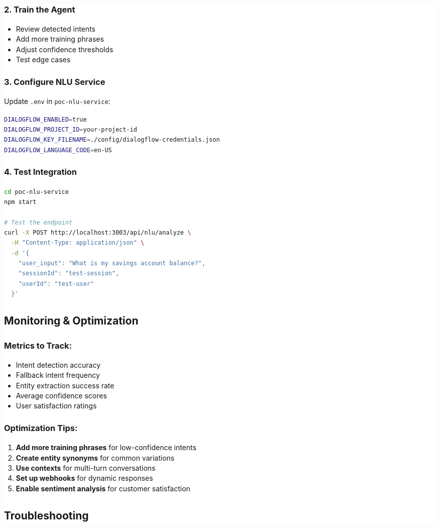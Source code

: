 ### 2. Train the Agent

- Review detected intents
- Add more training phrases
- Adjust confidence thresholds
- Test edge cases

### 3. Configure NLU Service

Update `.env` in `poc-nlu-service`:
```bash
DIALOGFLOW_ENABLED=true
DIALOGFLOW_PROJECT_ID=your-project-id
DIALOGFLOW_KEY_FILENAME=./config/dialogflow-credentials.json
DIALOGFLOW_LANGUAGE_CODE=en-US
```

### 4. Test Integration

```bash
cd poc-nlu-service
npm start

# Test the endpoint
curl -X POST http://localhost:3003/api/nlu/analyze \
  -H "Content-Type: application/json" \
  -d '{
    "user_input": "What is my savings account balance?",
    "sessionId": "test-session",
    "userId": "test-user"
  }'
```

## Monitoring & Optimization

### Metrics to Track:
- Intent detection accuracy
- Fallback intent frequency
- Entity extraction success rate
- Average confidence scores
- User satisfaction ratings

### Optimization Tips:
1. **Add more training phrases** for low-confidence intents
2. **Create entity synonyms** for common variations
3. **Use contexts** for multi-turn conversations
4. **Set up webhooks** for dynamic responses
5. **Enable sentiment analysis** for customer satisfaction

## Troubleshooting
